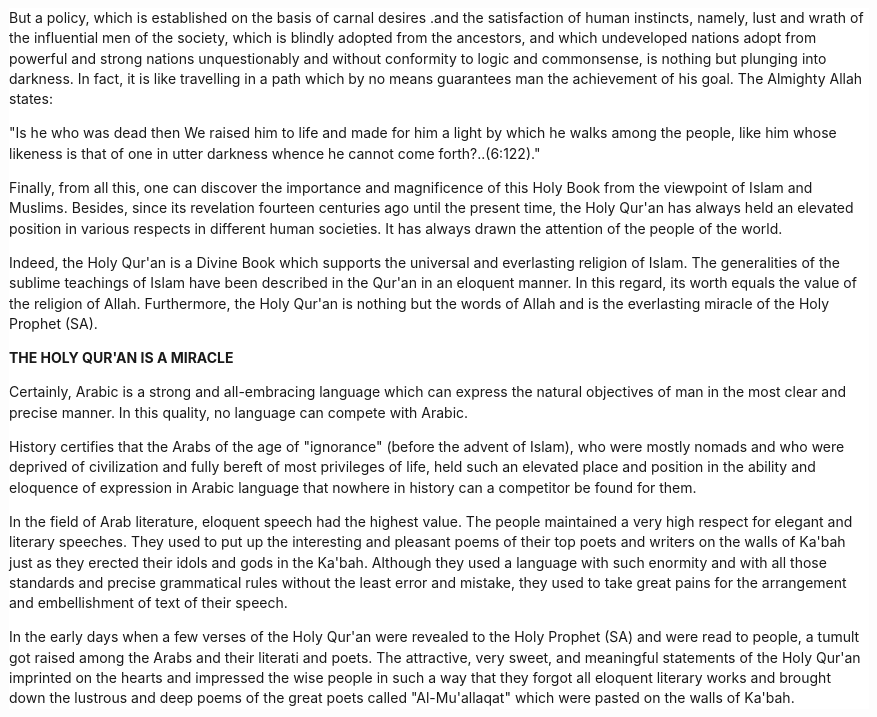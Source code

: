But a policy, which is established on the basis of carnal desires .and
the satisfaction of human instincts, namely, lust and wrath of the
influential men of the society, which is blindly adopted from the
ancestors, and which undeveloped nations adopt from powerful and strong
nations unquestionably and without conformity to logic and commonsense,
is nothing but plunging into darkness. In fact, it is like travelling in
a path which by no means guarantees man the achievement of his goal. The
Almighty Allah states:

"Is he who was dead then We raised him to life and made for him a light
by which he walks among the people, like him whose likeness is that of
one in utter darkness whence he cannot come forth?..(6:122)."

Finally, from all this, one can discover the importance and
magnificence of this Holy Book from the viewpoint of Islam and Muslims.
Besides, since its revelation fourteen centuries ago until the present
time, the Holy Qur'an has always held an elevated position in various
respects in different human societies. It has always drawn the attention
of the people of the world.

Indeed, the Holy Qur'an is a Divine Book which supports the universal
and everlasting religion of Islam. The generalities of the sublime
teachings of Islam have been described in the Qur'an in an eloquent
manner. In this regard, its worth equals the value of the religion of
Allah. Furthermore, the Holy Qur'an is nothing but the words of Allah
and is the everlasting miracle of the Holy Prophet (SA).


**THE HOLY QUR'AN IS A MIRACLE**

Certainly, Arabic is a strong and all-embracing language which can
express the natural objectives of man in the most clear and precise
manner. In this quality, no language can compete with Arabic.

History certifies that the Arabs of the age of "ignorance" (before the
advent of Islam), who were mostly nomads and who were deprived of
civilization and fully bereft of most privileges of life, held such an
elevated place and position in the ability and eloquence of expression
in Arabic language that nowhere in history can a competitor be found for
them.

In the field of Arab literature, eloquent speech had the highest value.
The people maintained a very high respect for elegant and literary
speeches. They used to put up the interesting and pleasant poems of
their top poets and writers on the walls of Ka'bah just as they erected
their idols and gods in the Ka'bah. Although they used a language with
such enormity and with all those standards and precise grammatical rules
without the least error and mistake, they used to take great pains for
the arrangement and embellishment of text of their speech.

In the early days when a few verses of the Holy Qur'an were revealed to
the Holy Prophet (SA) and were read to people, a tumult got raised among
the Arabs and their literati and poets. The attractive, very sweet, and
meaningful statements of the Holy Qur'an imprinted on the hearts and
impressed the wise people in such a way that they forgot all eloquent
literary works and brought down the lustrous and deep poems of the great
poets called "Al-Mu'allaqat" which were pasted on the walls of Ka'bah.
